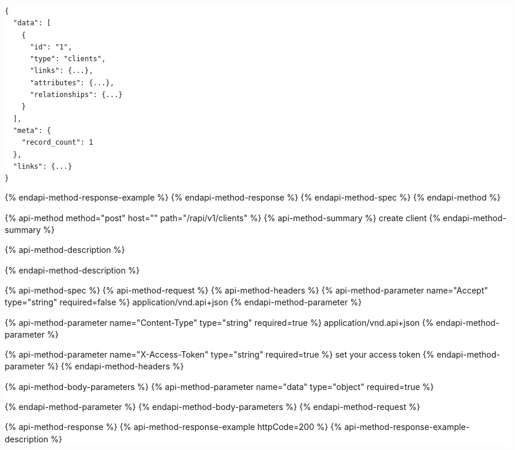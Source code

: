 ```text
{
  "data": [
    {
      "id": "1",
      "type": "clients",
      "links": {...},
      "attributes": {...},
      "relationships": {...}
    }
  ],
  "meta": {
    "record_count": 1
  },
  "links": {...}
}
```
{% endapi-method-response-example %}
{% endapi-method-response %}
{% endapi-method-spec %}
{% endapi-method %}

{% api-method method="post" host="" path="/rapi/v1/clients" %}
{% api-method-summary %}
create client
{% endapi-method-summary %}

{% api-method-description %}

{% endapi-method-description %}

{% api-method-spec %}
{% api-method-request %}
{% api-method-headers %}
{% api-method-parameter name="Accept" type="string" required=false %}
application/vnd.api+json
{% endapi-method-parameter %}

{% api-method-parameter name="Content-Type" type="string" required=true %}
application/vnd.api+json
{% endapi-method-parameter %}

{% api-method-parameter name="X-Access-Token" type="string" required=true %}
set your access token
{% endapi-method-parameter %}
{% endapi-method-headers %}

{% api-method-body-parameters %}
{% api-method-parameter name="data" type="object" required=true %}

{% endapi-method-parameter %}
{% endapi-method-body-parameters %}
{% endapi-method-request %}

{% api-method-response %}
{% api-method-response-example httpCode=200 %}
{% api-method-response-example-description %}
